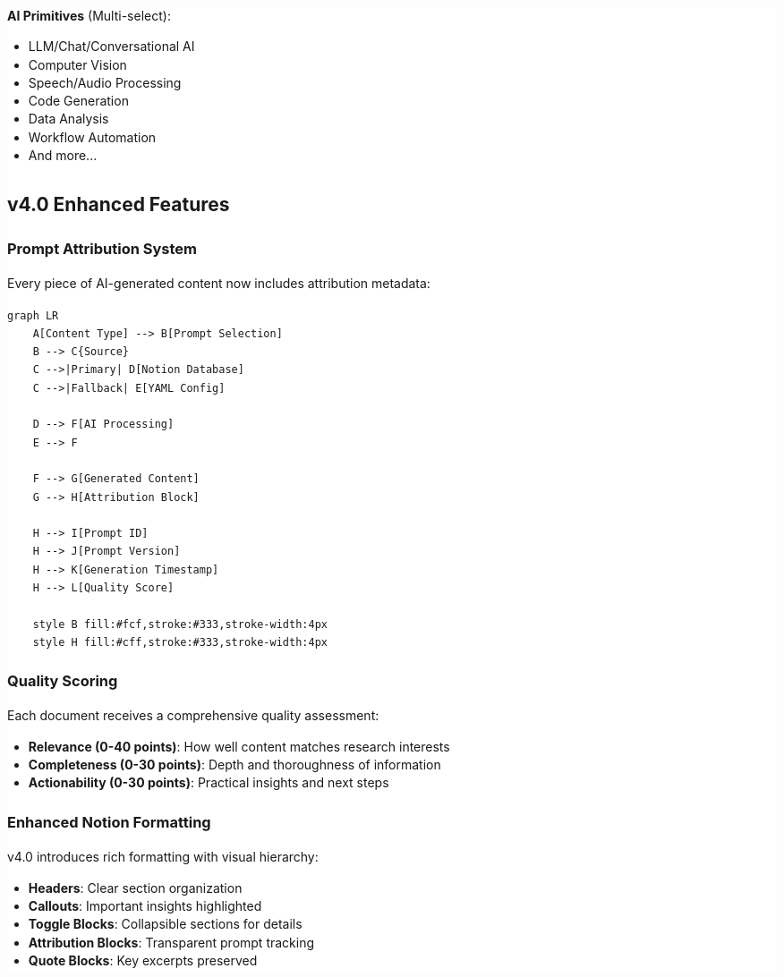 **AI Primitives** (Multi-select):
- LLM/Chat/Conversational AI
- Computer Vision
- Speech/Audio Processing
- Code Generation
- Data Analysis
- Workflow Automation
- And more...

## v4.0 Enhanced Features

### Prompt Attribution System

Every piece of AI-generated content now includes attribution metadata:

```mermaid
graph LR
    A[Content Type] --> B[Prompt Selection]
    B --> C{Source}
    C -->|Primary| D[Notion Database]
    C -->|Fallback| E[YAML Config]
    
    D --> F[AI Processing]
    E --> F
    
    F --> G[Generated Content]
    G --> H[Attribution Block]
    
    H --> I[Prompt ID]
    H --> J[Prompt Version]
    H --> K[Generation Timestamp]
    H --> L[Quality Score]
    
    style B fill:#fcf,stroke:#333,stroke-width:4px
    style H fill:#cff,stroke:#333,stroke-width:4px
```

### Quality Scoring

Each document receives a comprehensive quality assessment:

- **Relevance (0-40 points)**: How well content matches research interests
- **Completeness (0-30 points)**: Depth and thoroughness of information
- **Actionability (0-30 points)**: Practical insights and next steps

### Enhanced Notion Formatting

v4.0 introduces rich formatting with visual hierarchy:

- **Headers**: Clear section organization
- **Callouts**: Important insights highlighted
- **Toggle Blocks**: Collapsible sections for details
- **Attribution Blocks**: Transparent prompt tracking
- **Quote Blocks**: Key excerpts preserved
